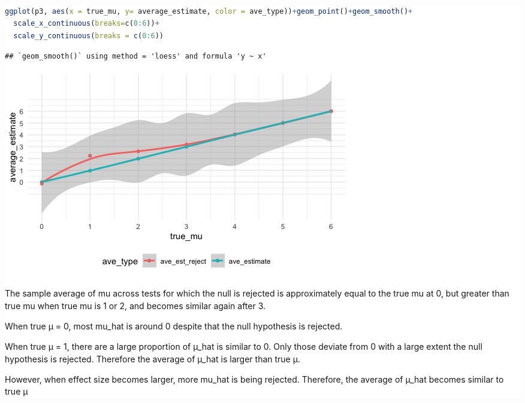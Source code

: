 ``` r
ggplot(p3, aes(x = true_mu, y= average_estimate, color = ave_type))+geom_point()+geom_smooth()+
  scale_x_continuous(breaks=c(0:6))+
  scale_y_continuous(breaks = c(0:6))
```

    ## `geom_smooth()` using method = 'loess' and formula 'y ~ x'

![](p8105_hw5_files/figure-gfm/unnamed-chunk-14-1.png)

The sample average of mu across tests for which the null is rejected is
approximately equal to the true mu at 0, but greater than true mu when
true mu is 1 or 2, and becomes similar again after 3.

When true µ = 0, most mu\_hat is around 0 despite that the null
hypothesis is rejected.

When true µ = 1, there are a large proportion of µ\_hat is similar to 0.
Only those deviate from 0 with a large extent the null hypothesis is
rejected. Therefore the average of µ\_hat is larger than true µ.

However, when effect size becomes larger, more mu\_hat is being
rejected. Therefore, the average of µ\_hat becomes similar to true µ
